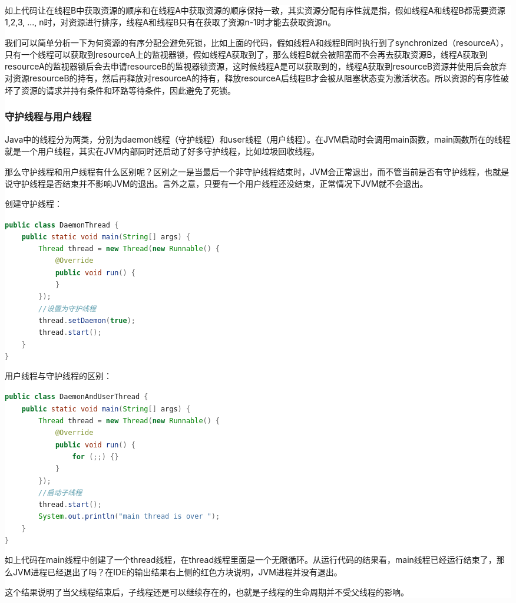 如上代码让在线程B中获取资源的顺序和在线程A中获取资源的顺序保持一致，其实资源分配有序性就是指，假如线程A和线程B都需要资源1,2,3, ..., n时，对资源进行排序，线程A和线程B只有在获取了资源n-1时才能去获取资源n。

我们可以简单分析一下为何资源的有序分配会避免死锁，比如上面的代码，假如线程A和线程B同时执行到了synchronized（resourceA），只有一个线程可以获取到resourceA上的监视器锁，假如线程A获取到了，那么线程B就会被阻塞而不会再去获取资源B，线程A获取到resourceA的监视器锁后会去申请resourceB的监视器锁资源，这时候线程A是可以获取到的，线程A获取到resourceB资源并使用后会放弃对资源resourceB的持有，然后再释放对resourceA的持有，释放resourceA后线程B才会被从阻塞状态变为激活状态。所以资源的有序性破坏了资源的请求并持有条件和环路等待条件，因此避免了死锁。

### 守护线程与用户线程

Java中的线程分为两类，分别为daemon线程（守护线程）和user线程（用户线程）。在JVM启动时会调用main函数，main函数所在的线程就是一个用户线程，其实在JVM内部同时还启动了好多守护线程，比如垃圾回收线程。

那么守护线程和用户线程有什么区别呢？区别之一是当最后一个非守护线程结束时，JVM会正常退出，而不管当前是否有守护线程，也就是说守护线程是否结束并不影响JVM的退出。言外之意，只要有一个用户线程还没结束，正常情况下JVM就不会退出。

创建守护线程：

```java
public class DaemonThread {
    public static void main(String[] args) {
        Thread thread = new Thread(new Runnable() {
            @Override
            public void run() {
            }
        });
        //设置为守护线程
        thread.setDaemon(true);
        thread.start();
    }
}
```

用户线程与守护线程的区别：

```java
public class DaemonAndUserThread {
    public static void main(String[] args) {
        Thread thread = new Thread(new Runnable() {
            @Override
            public void run() {
                for (;;) {}
            }
        });
        //启动子线程
        thread.start();
        System.out.println("main thread is over ");
    }
}
```

如上代码在main线程中创建了一个thread线程，在thread线程里面是一个无限循环。从运行代码的结果看，main线程已经运行结束了，那么JVM进程已经退出了吗？在IDE的输出结果右上侧的红色方块说明，JVM进程并没有退出。

这个结果说明了当父线程结束后，子线程还是可以继续存在的，也就是子线程的生命周期并不受父线程的影响。
